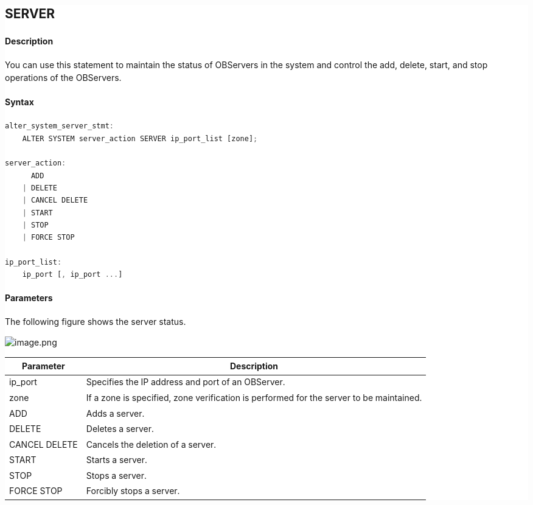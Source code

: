 



SERVER 
---------------

#### Description 

You can use this statement to maintain the status of OBServers in the system and control the add, delete, start, and stop operations of the OBServers. 

#### Syntax 

```javascript
alter_system_server_stmt:
    ALTER SYSTEM server_action SERVER ip_port_list [zone];

server_action:
      ADD
    | DELETE
    | CANCEL DELETE
    | START
    | STOP
    | FORCE STOP

ip_port_list:
    ip_port [, ip_port ...]
```



#### Parameters 

The following figure shows the server status.

![image.png](../images/p149171.png "image.png")


| **Parameter** |                                     **Description**                                     |
|---------------|-----------------------------------------------------------------------------------------|
| ip_port       | Specifies the IP address and port of an OBServer.                                       |
| zone          | If a zone is specified, zone verification is performed for the server to be maintained. |
| ADD           | Adds a server.                                                                          |
| DELETE        | Deletes a server.                                                                       |
| CANCEL DELETE | Cancels the deletion of a server.                                                       |
| START         | Starts a server.                                                                        |
| STOP          | Stops a server.                                                                         |
| FORCE STOP    | Forcibly stops a server.                                                                |



